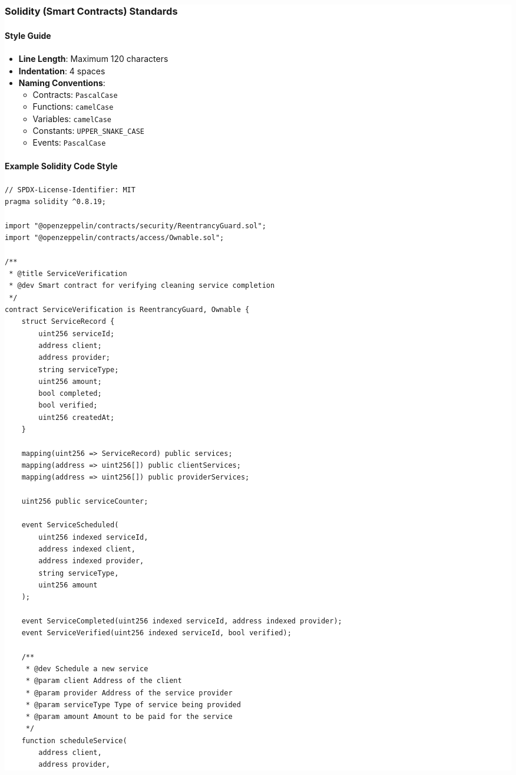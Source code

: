 ### Solidity (Smart Contracts) Standards

#### Style Guide
- **Line Length**: Maximum 120 characters
- **Indentation**: 4 spaces
- **Naming Conventions**:
  - Contracts: `PascalCase`
  - Functions: `camelCase`
  - Variables: `camelCase`
  - Constants: `UPPER_SNAKE_CASE`
  - Events: `PascalCase`

#### Example Solidity Code Style
```solidity
// SPDX-License-Identifier: MIT
pragma solidity ^0.8.19;

import "@openzeppelin/contracts/security/ReentrancyGuard.sol";
import "@openzeppelin/contracts/access/Ownable.sol";

/**
 * @title ServiceVerification
 * @dev Smart contract for verifying cleaning service completion
 */
contract ServiceVerification is ReentrancyGuard, Ownable {
    struct ServiceRecord {
        uint256 serviceId;
        address client;
        address provider;
        string serviceType;
        uint256 amount;
        bool completed;
        bool verified;
        uint256 createdAt;
    }
    
    mapping(uint256 => ServiceRecord) public services;
    mapping(address => uint256[]) public clientServices;
    mapping(address => uint256[]) public providerServices;
    
    uint256 public serviceCounter;
    
    event ServiceScheduled(
        uint256 indexed serviceId,
        address indexed client,
        address indexed provider,
        string serviceType,
        uint256 amount
    );
    
    event ServiceCompleted(uint256 indexed serviceId, address indexed provider);
    event ServiceVerified(uint256 indexed serviceId, bool verified);
    
    /**
     * @dev Schedule a new service
     * @param client Address of the client
     * @param provider Address of the service provider
     * @param serviceType Type of service being provided
     * @param amount Amount to be paid for the service
     */
    function scheduleService(
        address client,
        address provider,
```